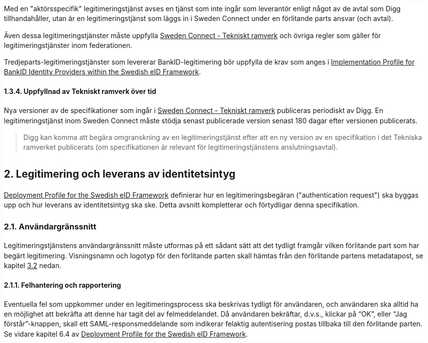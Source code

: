 Med en "aktörsspecifik" legitimeringstjänst avses en tjänst som inte ingår som leverantör enligt
något av de avtal som Digg tillhandahåller, utan är en legitimeringstjänst som läggs in i Sweden
Connect under en förlitande parts ansvar (och avtal).

Även dessa legitimeringstjänster måste uppfylla [Sweden Connect - Tekniskt ramverk](https://docs.swedenconnect.se/technical-framework/) och övriga regler som gäller för legitimeringstjänster inom federationen.

Tredjeparts-legitimeringstjänster som levererar BankID-legitimering bör uppfylla de krav som
anges i [Implementation Profile for BankID Identity Providers within the Swedish eID Framework](https://docs.swedenconnect.se/technical-framework/latest/12_-_BankID_Profile_for_the_Swedish_eID_Framework.html).

<a name="uppfyllnad-av-tekniskt-ramverk-over-tid"></a>
#### 1.3.4. Uppfyllnad av Tekniskt ramverk över tid

Nya versioner av de specifikationer som ingår i [Sweden Connect - Tekniskt ramverk](https://docs.swedenconnect.se/technical-framework/)
publiceras periodiskt av Digg. En legitimeringstjänst inom Sweden Connect måste stödja
senast publicerade version senast 180 dagar efter versionen publicerats.

> Digg kan komma att begära omgranskning av en legitimeringstjänst efter att en ny version av en specifikation i 
det Tekniska ramverket publicerats (om specifikationen är relevant för legitimeringstjänstens anslutningsavtal).


<a name="legitimering-och-leverans-av-identitetsintyg"></a>
## 2. Legitimering och leverans av identitetsintyg

[Deployment Profile for the Swedish eID Framework](https://docs.swedenconnect.se/technical-framework/latest/02_-_Deployment_Profile_for_the_Swedish_eID_Framework.html) definierar hur en legitimeringsbegäran ("authentication request") ska byggas upp och hur leverans av identitetsintyg ska ske. Detta avsnitt kompletterar och förtydligar
denna specifikation.

<a name="anvandargranssnitt"></a>
### 2.1. Användargränssnitt

Legitimeringstjänstens användargränssnitt måste utformas på ett sådant sätt att det tydligt framgår 
vilken förlitande part som har begärt legitimering. Visningsnamn och logotyp för den förlitande parten
skall hämtas från den förlitande partens metadatapost, se kapitel [3.2](#registrering-av-visningsnamn-och-logotyp)
nedan.

<a name="felhantering-och-rapportering"></a>
#### 2.1.1. Felhantering och rapportering

Eventuella fel som uppkommer under en legitimeringsprocess ska beskrivas tydligt för användaren,
och användaren ska alltid ha en möjlighet att bekräfta att denne har tagit del av felmeddelandet.
Då användaren bekräftar, d.v.s., klickar på “OK”, eller “Jag förstår”-knappen, skall ett SAML-responsmeddelande
som indikerar felaktig autentisering postas tillbaka till den förlitande parten. 
Se vidare kapitel 6.4 av [Deployment Profile for the Swedish eID Framework](https://docs.swedenconnect.se/technical-framework/latest/02_-_Deployment_Profile_for_the_Swedish_eID_Framework.html#error-responses).
